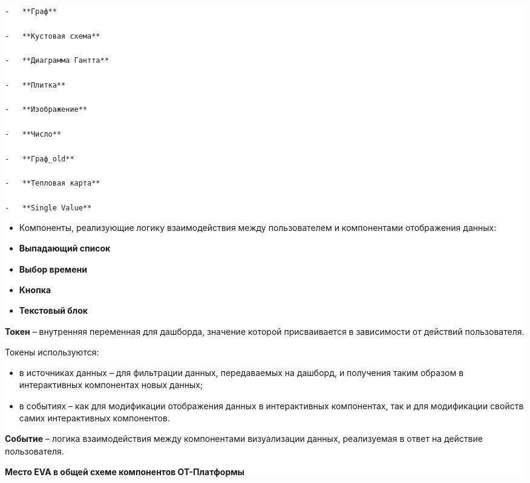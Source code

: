     -   **Граф**

    -   **Кустовая схема**

    -   **Диаграмма Гантта**

    -   **Плитка**

    -   **Изображение**

    -   **Число**

    -   **Граф_old**

    -   **Тепловая карта**

    -   **Single Value**

-   Компоненты, реализующие логику взаимодействия между пользователем и
    компонентами отображения данных:

-   **Выпадающий список**

-   **Выбор времени**

-   **Кнопка**

-   **Текстовый блок**

**Токен** – внутренняя переменная для дашборда, значение которой присваивается в
зависимости от действий пользователя.

Токены используются:

-   в источниках данных – для фильтрации данных, передаваемых на дашборд, и
    получения таким образом в интерактивных компонентах новых данных;

-   в событиях – как для модификации отображения данных в интерактивных
    компонентах, так и для модификации свойств самих интерактивных компонентов.

**Событие** – логика взаимодействия между компонентами визуализации данных,
реализуемая в ответ на действие пользователя.

**Место EVA в общей схеме компонентов ОТ-Платформы**

